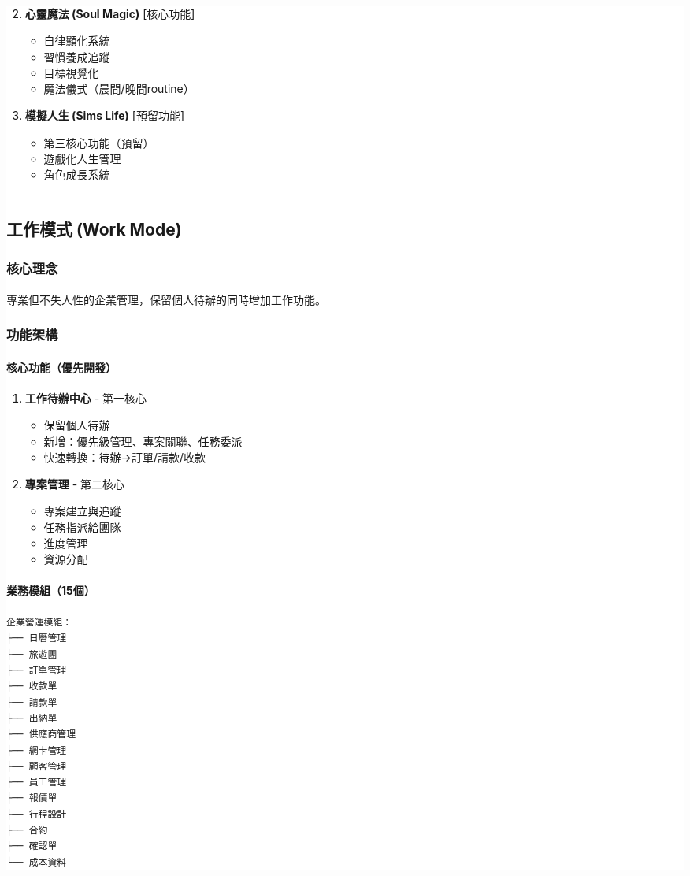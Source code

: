 2. **心靈魔法 (Soul Magic)** [核心功能]
   - 自律顯化系統
   - 習慣養成追蹤
   - 目標視覺化
   - 魔法儀式（晨間/晚間routine）

3. **模擬人生 (Sims Life)** [預留功能]
   - 第三核心功能（預留）
   - 遊戲化人生管理
   - 角色成長系統

---

## 工作模式 (Work Mode)

### 核心理念
專業但不失人性的企業管理，保留個人待辦的同時增加工作功能。

### 功能架構

#### 核心功能（優先開發）
1. **工作待辦中心** - 第一核心
   - 保留個人待辦
   - 新增：優先級管理、專案關聯、任務委派
   - 快速轉換：待辦→訂單/請款/收款

2. **專案管理** - 第二核心
   - 專案建立與追蹤
   - 任務指派給團隊
   - 進度管理
   - 資源分配

#### 業務模組（15個）
```
企業營運模組：
├── 日曆管理
├── 旅遊團
├── 訂單管理
├── 收款單
├── 請款單
├── 出納單
├── 供應商管理
├── 網卡管理
├── 顧客管理
├── 員工管理
├── 報價單
├── 行程設計
├── 合約
├── 確認單
└── 成本資料
```
